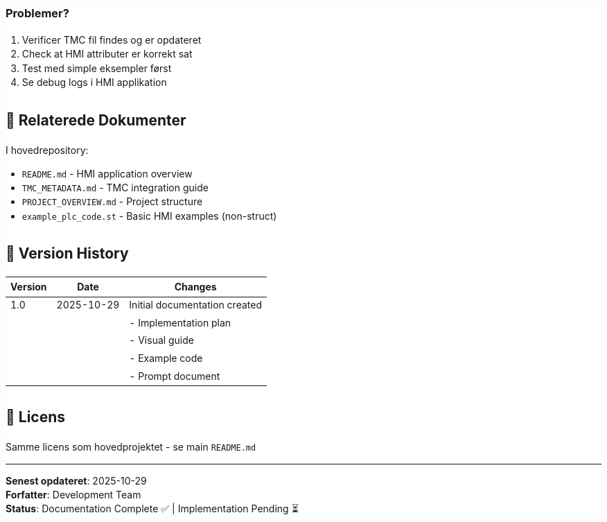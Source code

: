 ### Problemer?
1. Verificer TMC fil findes og er opdateret
2. Check at HMI attributer er korrekt sat
3. Test med simple eksempler først
4. Se debug logs i HMI applikation

## 🔗 Relaterede Dokumenter

I hovedrepository:
- `README.md` - HMI application overview
- `TMC_METADATA.md` - TMC integration guide
- `PROJECT_OVERVIEW.md` - Project structure
- `example_plc_code.st` - Basic HMI examples (non-struct)

## 📅 Version History

| Version | Date | Changes |
|---------|------|---------|
| 1.0 | 2025-10-29 | Initial documentation created |
| | | - Implementation plan |
| | | - Visual guide |
| | | - Example code |
| | | - Prompt document |

## 📝 Licens

Samme licens som hovedprojektet - se main `README.md`

---

**Senest opdateret**: 2025-10-29  
**Forfatter**: Development Team  
**Status**: Documentation Complete ✅ | Implementation Pending ⏳
